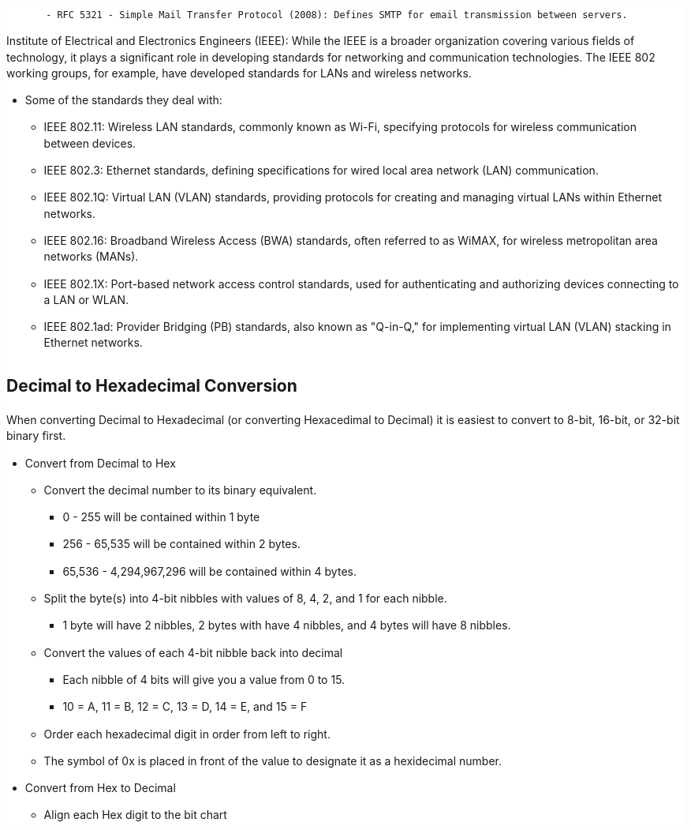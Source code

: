            - RFC 5321 - Simple Mail Transfer Protocol (2008): Defines SMTP for email transmission between servers.

Institute of Electrical and Electronics Engineers (IEEE): While the IEEE is a broader organization covering various fields of technology, it plays a significant role in developing standards for networking and communication technologies. The IEEE 802 working groups, for example, have developed standards for LANs and wireless networks.

   - Some of the standards they deal with:

       - IEEE 802.11: Wireless LAN standards, commonly known as Wi-Fi, specifying protocols for wireless communication between devices.

       - IEEE 802.3: Ethernet standards, defining specifications for wired local area network (LAN) communication.

       - IEEE 802.1Q: Virtual LAN (VLAN) standards, providing protocols for creating and managing virtual LANs within Ethernet networks.

       - IEEE 802.16: Broadband Wireless Access (BWA) standards, often referred to as WiMAX, for wireless metropolitan area networks (MANs).

       - IEEE 802.1X: Port-based network access control standards, used for authenticating and authorizing devices connecting to a LAN or WLAN.

       - IEEE 802.1ad: Provider Bridging (PB) standards, also known as "Q-in-Q," for implementing virtual LAN (VLAN) stacking in Ethernet networks.

## Decimal to Hexadecimal Conversion

When converting Decimal to Hexadecimal (or converting Hexacedimal to Decimal) it is easiest to convert to 8-bit, 16-bit, or 32-bit binary first.

   - Convert from Decimal to Hex

       - Convert the decimal number to its binary equivalent.

           - 0 - 255 will be contained within 1 byte

           - 256 - 65,535 will be contained within 2 bytes.

           - 65,536 - 4,294,967,296 will be contained within 4 bytes.

       - Split the byte(s) into 4-bit nibbles with values of 8, 4, 2, and 1 for each nibble.

           - 1 byte will have 2 nibbles, 2 bytes with have 4 nibbles, and 4 bytes will have 8 nibbles.

       - Convert the values of each 4-bit nibble back into decimal

           - Each nibble of 4 bits will give you a value from 0 to 15.

           - 10 = A, 11 = B, 12 = C, 13 = D, 14 = E, and 15 = F

       - Order each hexadecimal digit in order from left to right.

       - The symbol of 0x is placed in front of the value to designate it as a hexidecimal number.

   - Convert from Hex to Decimal

       - Align each Hex digit to the bit chart
